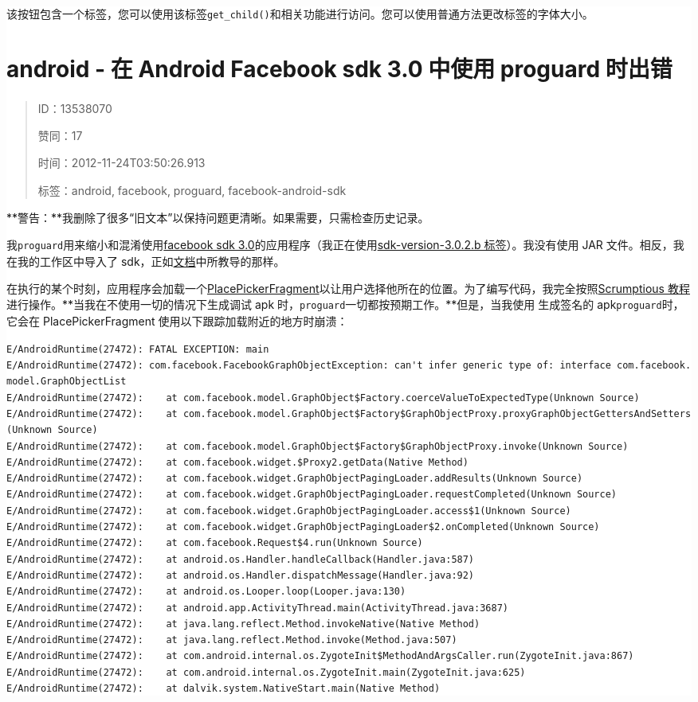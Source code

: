 该按钮包含一个标签，您可以使用该标签`get_child()`和相关功能进行访问。您可以使用普通方法更改标签的字体大小。

# android - 在 Android Facebook sdk 3.0 中使用 proguard 时出错

> ID：13538070
> 
> 赞同：17
> 
> 时间：2012-11-24T03:50:26.913
> 
> 标签：android, facebook, proguard, facebook-android-sdk

**警告：**我删除了很多“旧文本”以保持问题更清晰。如果需要，只需检查历史记录。

我`proguard`用来缩小和混淆使用[facebook sdk 3.0](https://developers.facebook.com/android/)的应用程序（我正在使用[sdk-version-3.0.2.b 标签](https://github.com/facebook/facebook-android-sdk/tree/sdk-version-3.0.2.b)）。我没有使用 JAR 文件。相反，我在我的工作区中导入了 sdk，正如[文档](https://developers.facebook.com/docs/getting-started/facebook-sdk-for-android/3.0/)中所教导的那样。

在执行的某个时刻，应用程序会加载一个[PlacePickerFragment](https://developers.facebook.com/docs/reference/android/3.0/PlacePickerFragment)以让用户选择他所在的位置。为了编写代码，我完全按照[Scrumptious 教程](https://developers.facebook.com/docs/tutorials/androidsdk/3.0/scrumptious/show-nearby-places/)进行操作。**当我在不使用一切的情况下生成调试 apk 时，`proguard`一切都按预期工作。**但是，当我使用 生成签名的 apk`proguard`时，它会在 PlacePickerFragment 使用以下跟踪加载附近的地方时崩溃：

```
E/AndroidRuntime(27472): FATAL EXCEPTION: main
E/AndroidRuntime(27472): com.facebook.FacebookGraphObjectException: can't infer generic type of: interface com.facebook.model.GraphObjectList
E/AndroidRuntime(27472):    at com.facebook.model.GraphObject$Factory.coerceValueToExpectedType(Unknown Source)
E/AndroidRuntime(27472):    at com.facebook.model.GraphObject$Factory$GraphObjectProxy.proxyGraphObjectGettersAndSetters(Unknown Source)
E/AndroidRuntime(27472):    at com.facebook.model.GraphObject$Factory$GraphObjectProxy.invoke(Unknown Source)
E/AndroidRuntime(27472):    at com.facebook.widget.$Proxy2.getData(Native Method)
E/AndroidRuntime(27472):    at com.facebook.widget.GraphObjectPagingLoader.addResults(Unknown Source)
E/AndroidRuntime(27472):    at com.facebook.widget.GraphObjectPagingLoader.requestCompleted(Unknown Source)
E/AndroidRuntime(27472):    at com.facebook.widget.GraphObjectPagingLoader.access$1(Unknown Source)
E/AndroidRuntime(27472):    at com.facebook.widget.GraphObjectPagingLoader$2.onCompleted(Unknown Source)
E/AndroidRuntime(27472):    at com.facebook.Request$4.run(Unknown Source)
E/AndroidRuntime(27472):    at android.os.Handler.handleCallback(Handler.java:587)
E/AndroidRuntime(27472):    at android.os.Handler.dispatchMessage(Handler.java:92)
E/AndroidRuntime(27472):    at android.os.Looper.loop(Looper.java:130)
E/AndroidRuntime(27472):    at android.app.ActivityThread.main(ActivityThread.java:3687)
E/AndroidRuntime(27472):    at java.lang.reflect.Method.invokeNative(Native Method)
E/AndroidRuntime(27472):    at java.lang.reflect.Method.invoke(Method.java:507)
E/AndroidRuntime(27472):    at com.android.internal.os.ZygoteInit$MethodAndArgsCaller.run(ZygoteInit.java:867)
E/AndroidRuntime(27472):    at com.android.internal.os.ZygoteInit.main(ZygoteInit.java:625)
E/AndroidRuntime(27472):    at dalvik.system.NativeStart.main(Native Method) 
```
